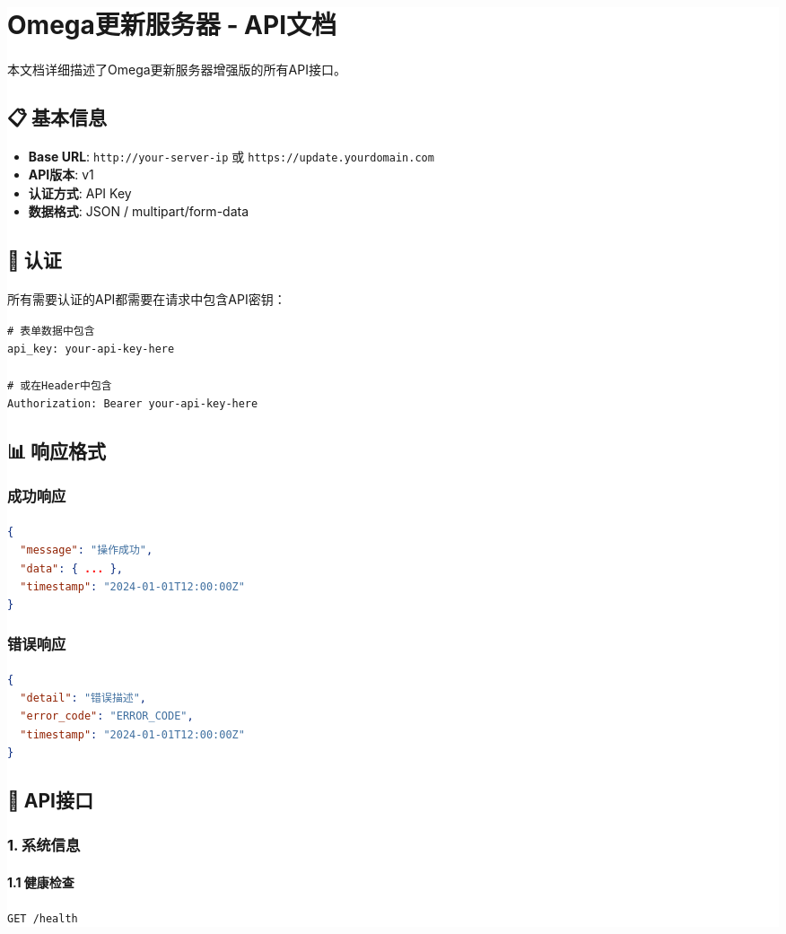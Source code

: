 # Omega更新服务器 - API文档

本文档详细描述了Omega更新服务器增强版的所有API接口。

## 📋 基本信息

- **Base URL**: `http://your-server-ip` 或 `https://update.yourdomain.com`
- **API版本**: v1
- **认证方式**: API Key
- **数据格式**: JSON / multipart/form-data

## 🔐 认证

所有需要认证的API都需要在请求中包含API密钥：

```http
# 表单数据中包含
api_key: your-api-key-here

# 或在Header中包含
Authorization: Bearer your-api-key-here
```

## 📊 响应格式

### 成功响应
```json
{
  "message": "操作成功",
  "data": { ... },
  "timestamp": "2024-01-01T12:00:00Z"
}
```

### 错误响应
```json
{
  "detail": "错误描述",
  "error_code": "ERROR_CODE",
  "timestamp": "2024-01-01T12:00:00Z"
}
```

## 🔌 API接口

### 1. 系统信息

#### 1.1 健康检查
```http
GET /health
```
